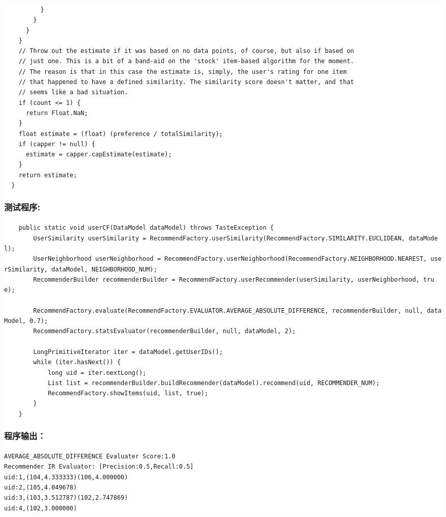 ```{bash}
          }
        }
      }
    }
    // Throw out the estimate if it was based on no data points, of course, but also if based on
    // just one. This is a bit of a band-aid on the 'stock' item-based algorithm for the moment.
    // The reason is that in this case the estimate is, simply, the user's rating for one item
    // that happened to have a defined similarity. The similarity score doesn't matter, and that
    // seems like a bad situation.
    if (count <= 1) {
      return Float.NaN;
    }
    float estimate = (float) (preference / totalSimilarity);
    if (capper != null) {
      estimate = capper.capEstimate(estimate);
    }
    return estimate;
  }
```

### 测试程序:

```{bash}
    public static void userCF(DataModel dataModel) throws TasteException {
        UserSimilarity userSimilarity = RecommendFactory.userSimilarity(RecommendFactory.SIMILARITY.EUCLIDEAN, dataModel);
        UserNeighborhood userNeighborhood = RecommendFactory.userNeighborhood(RecommendFactory.NEIGHBORHOOD.NEAREST, userSimilarity, dataModel, NEIGHBORHOOD_NUM);
        RecommenderBuilder recommenderBuilder = RecommendFactory.userRecommender(userSimilarity, userNeighborhood, true);

        RecommendFactory.evaluate(RecommendFactory.EVALUATOR.AVERAGE_ABSOLUTE_DIFFERENCE, recommenderBuilder, null, dataModel, 0.7);
        RecommendFactory.statsEvaluator(recommenderBuilder, null, dataModel, 2);

        LongPrimitiveIterator iter = dataModel.getUserIDs();
        while (iter.hasNext()) {
            long uid = iter.nextLong();
            List list = recommenderBuilder.buildRecommender(dataModel).recommend(uid, RECOMMENDER_NUM);
            RecommendFactory.showItems(uid, list, true);
        }
    }
```

### 程序输出：

```{bash}
AVERAGE_ABSOLUTE_DIFFERENCE Evaluater Score:1.0
Recommender IR Evaluator: [Precision:0.5,Recall:0.5]
uid:1,(104,4.333333)(106,4.000000)
uid:2,(105,4.049678)
uid:3,(103,3.512787)(102,2.747869)
uid:4,(102,3.000000)
```
